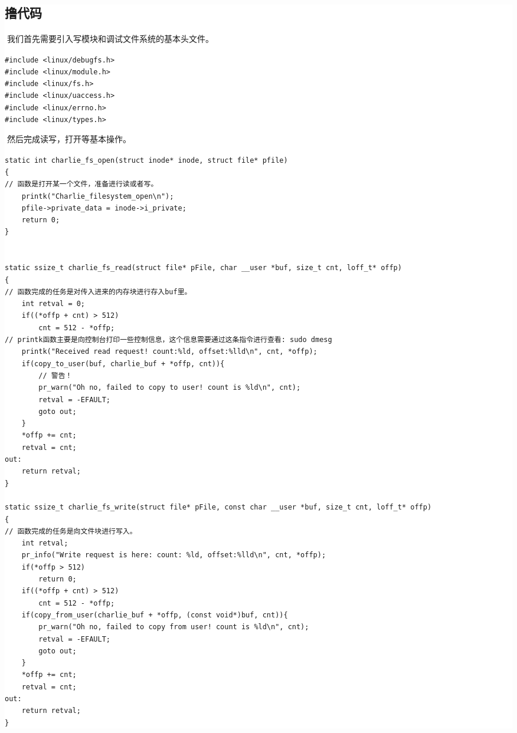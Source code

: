 ## 撸代码

​	我们首先需要引入写模块和调试文件系统的基本头文件。

```
#include <linux/debugfs.h>
#include <linux/module.h>
#include <linux/fs.h>
#include <linux/uaccess.h>
#include <linux/errno.h>
#include <linux/types.h>
```

​	然后完成读写，打开等基本操作。

```
static int charlie_fs_open(struct inode* inode, struct file* pfile)
{
// 函数是打开某一个文件，准备进行读或者写。
    printk("Charlie_filesystem_open\n");
    pfile->private_data = inode->i_private;
    return 0;
}


static ssize_t charlie_fs_read(struct file* pFile, char __user *buf, size_t cnt, loff_t* offp)
{
// 函数完成的任务是对传入进来的内存块进行存入buf里。
    int retval = 0;
    if((*offp + cnt) > 512)
        cnt = 512 - *offp;
// printk函数主要是向控制台打印一些控制信息，这个信息需要通过这条指令进行查看: sudo dmesg
    printk("Received read request! count:%ld, offset:%lld\n", cnt, *offp);
    if(copy_to_user(buf, charlie_buf + *offp, cnt)){
    	// 警告！
        pr_warn("Oh no, failed to copy to user! count is %ld\n", cnt);
        retval = -EFAULT;
        goto out;
    }
    *offp += cnt;
    retval = cnt;
out:
    return retval; 
}

static ssize_t charlie_fs_write(struct file* pFile, const char __user *buf, size_t cnt, loff_t* offp)
{
// 函数完成的任务是向文件块进行写入。
    int retval;
    pr_info("Write request is here: count: %ld, offset:%lld\n", cnt, *offp);
    if(*offp > 512)
        return 0;
    if((*offp + cnt) > 512)
        cnt = 512 - *offp;
    if(copy_from_user(charlie_buf + *offp, (const void*)buf, cnt)){
        pr_warn("Oh no, failed to copy from user! count is %ld\n", cnt);
        retval = -EFAULT;
        goto out;
    }
    *offp += cnt;
    retval = cnt;
out:
    return retval; 
}
```